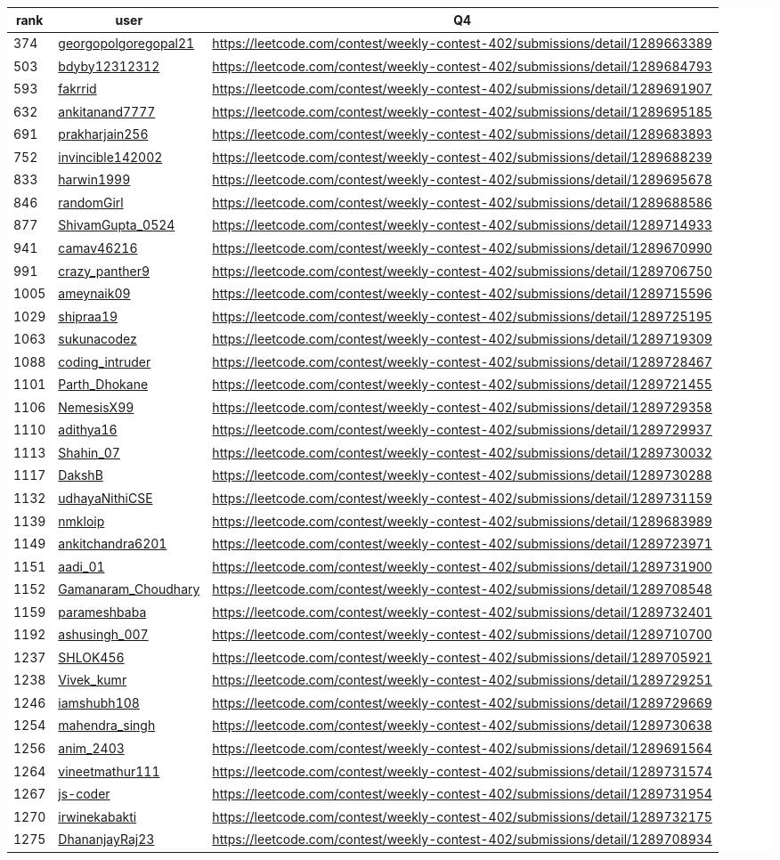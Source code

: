| rank | user | Q4   |
| ---- | ---- | ---- |
| 374 | [georgopolgoregopal21](https://leetcode.com/u/georgopolgoregopal21) | https://leetcode.com/contest/weekly-contest-402/submissions/detail/1289663389 |
| 503 | [bdyby12312312](https://leetcode.com/u/bdyby12312312) | https://leetcode.com/contest/weekly-contest-402/submissions/detail/1289684793 |
| 593 | [fakrrid](https://leetcode.com/u/fakrrid) | https://leetcode.com/contest/weekly-contest-402/submissions/detail/1289691907 |
| 632 | [ankitanand7777](https://leetcode.com/u/ankitanand7777) | https://leetcode.com/contest/weekly-contest-402/submissions/detail/1289695185 |
| 691 | [prakharjain256](https://leetcode.com/u/prakharjain256) | https://leetcode.com/contest/weekly-contest-402/submissions/detail/1289683893 |
| 752 | [invincible142002](https://leetcode.com/u/invincible142002) | https://leetcode.com/contest/weekly-contest-402/submissions/detail/1289688239 |
| 833 | [harwin1999](https://leetcode.com/u/harwin1999) | https://leetcode.com/contest/weekly-contest-402/submissions/detail/1289695678 |
| 846 | [randomGirl](https://leetcode.com/u/randomGirl) | https://leetcode.com/contest/weekly-contest-402/submissions/detail/1289688586 |
| 877 | [ShivamGupta_0524](https://leetcode.com/u/ShivamGupta_0524) | https://leetcode.com/contest/weekly-contest-402/submissions/detail/1289714933 |
| 941 | [camav46216](https://leetcode.com/u/camav46216) | https://leetcode.com/contest/weekly-contest-402/submissions/detail/1289670990 |
| 991 | [crazy_panther9](https://leetcode.com/u/crazy_panther9) | https://leetcode.com/contest/weekly-contest-402/submissions/detail/1289706750 |
| 1005 | [ameynaik09](https://leetcode.com/u/ameynaik09) | https://leetcode.com/contest/weekly-contest-402/submissions/detail/1289715596 |
| 1029 | [shipraa19](https://leetcode.com/u/shipraa19) | https://leetcode.com/contest/weekly-contest-402/submissions/detail/1289725195 |
| 1063 | [sukunacodez](https://leetcode.com/u/sukunacodez) | https://leetcode.com/contest/weekly-contest-402/submissions/detail/1289719309 |
| 1088 | [coding_intruder](https://leetcode.com/u/coding_intruder) | https://leetcode.com/contest/weekly-contest-402/submissions/detail/1289728467 |
| 1101 | [Parth_Dhokane](https://leetcode.com/u/Parth_Dhokane) | https://leetcode.com/contest/weekly-contest-402/submissions/detail/1289721455 |
| 1106 | [NemesisX99](https://leetcode.com/u/NemesisX99) | https://leetcode.com/contest/weekly-contest-402/submissions/detail/1289729358 |
| 1110 | [adithya16](https://leetcode.com/u/adithya16) | https://leetcode.com/contest/weekly-contest-402/submissions/detail/1289729937 |
| 1113 | [Shahin_07](https://leetcode.com/u/Shahin_07) | https://leetcode.com/contest/weekly-contest-402/submissions/detail/1289730032 |
| 1117 | [DakshB](https://leetcode.com/u/DakshB) | https://leetcode.com/contest/weekly-contest-402/submissions/detail/1289730288 |
| 1132 | [udhayaNithiCSE](https://leetcode.com/u/udhayaNithiCSE) | https://leetcode.com/contest/weekly-contest-402/submissions/detail/1289731159 |
| 1139 | [nmkloip](https://leetcode.com/u/nmkloip) | https://leetcode.com/contest/weekly-contest-402/submissions/detail/1289683989 |
| 1149 | [ankitchandra6201](https://leetcode.com/u/ankitchandra6201) | https://leetcode.com/contest/weekly-contest-402/submissions/detail/1289723971 |
| 1151 | [aadi_01](https://leetcode.com/u/aadi_01) | https://leetcode.com/contest/weekly-contest-402/submissions/detail/1289731900 |
| 1152 | [Gamanaram_Choudhary](https://leetcode.com/u/Gamanaram_Choudhary) | https://leetcode.com/contest/weekly-contest-402/submissions/detail/1289708548 |
| 1159 | [parameshbaba](https://leetcode.com/u/parameshbaba) | https://leetcode.com/contest/weekly-contest-402/submissions/detail/1289732401 |
| 1192 | [ashusingh_007](https://leetcode.com/u/ashusingh_007) | https://leetcode.com/contest/weekly-contest-402/submissions/detail/1289710700 |
| 1237 | [SHLOK456](https://leetcode.com/u/SHLOK456) | https://leetcode.com/contest/weekly-contest-402/submissions/detail/1289705921 |
| 1238 | [Vivek_kumr](https://leetcode.com/u/Vivek_kumr) | https://leetcode.com/contest/weekly-contest-402/submissions/detail/1289729251 |
| 1246 | [iamshubh108](https://leetcode.com/u/iamshubh108) | https://leetcode.com/contest/weekly-contest-402/submissions/detail/1289729669 |
| 1254 | [mahendra_singh](https://leetcode.com/u/mahendra_singh) | https://leetcode.com/contest/weekly-contest-402/submissions/detail/1289730638 |
| 1256 | [anim_2403](https://leetcode.com/u/anim_2403) | https://leetcode.com/contest/weekly-contest-402/submissions/detail/1289691564 |
| 1264 | [vineetmathur111](https://leetcode.com/u/vineetmathur111) | https://leetcode.com/contest/weekly-contest-402/submissions/detail/1289731574 |
| 1267 | [js-coder](https://leetcode.com/u/js-coder) | https://leetcode.com/contest/weekly-contest-402/submissions/detail/1289731954 |
| 1270 | [irwinekabakti](https://leetcode.com/u/irwinekabakti) | https://leetcode.com/contest/weekly-contest-402/submissions/detail/1289732175 |
| 1275 | [DhananjayRaj23](https://leetcode.com/u/DhananjayRaj23) | https://leetcode.com/contest/weekly-contest-402/submissions/detail/1289708934 |